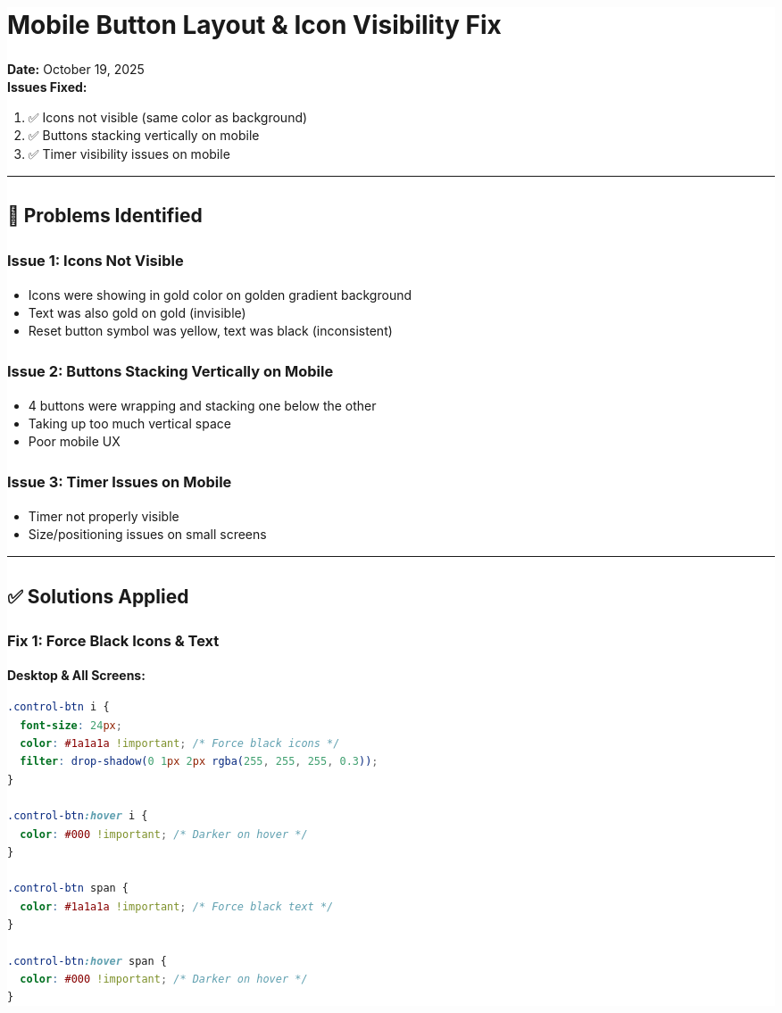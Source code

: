 # Mobile Button Layout & Icon Visibility Fix

**Date:** October 19, 2025  
**Issues Fixed:**
1. ✅ Icons not visible (same color as background)
2. ✅ Buttons stacking vertically on mobile
3. ✅ Timer visibility issues on mobile

---

## 🔴 Problems Identified

### Issue 1: Icons Not Visible
- Icons were showing in gold color on golden gradient background
- Text was also gold on gold (invisible)
- Reset button symbol was yellow, text was black (inconsistent)

### Issue 2: Buttons Stacking Vertically on Mobile
- 4 buttons were wrapping and stacking one below the other
- Taking up too much vertical space
- Poor mobile UX

### Issue 3: Timer Issues on Mobile
- Timer not properly visible
- Size/positioning issues on small screens

---

## ✅ Solutions Applied

### Fix 1: Force Black Icons & Text

**Desktop & All Screens:**
```css
.control-btn i {
  font-size: 24px;
  color: #1a1a1a !important; /* Force black icons */
  filter: drop-shadow(0 1px 2px rgba(255, 255, 255, 0.3));
}

.control-btn:hover i {
  color: #000 !important; /* Darker on hover */
}

.control-btn span {
  color: #1a1a1a !important; /* Force black text */
}

.control-btn:hover span {
  color: #000 !important; /* Darker on hover */
}
```
